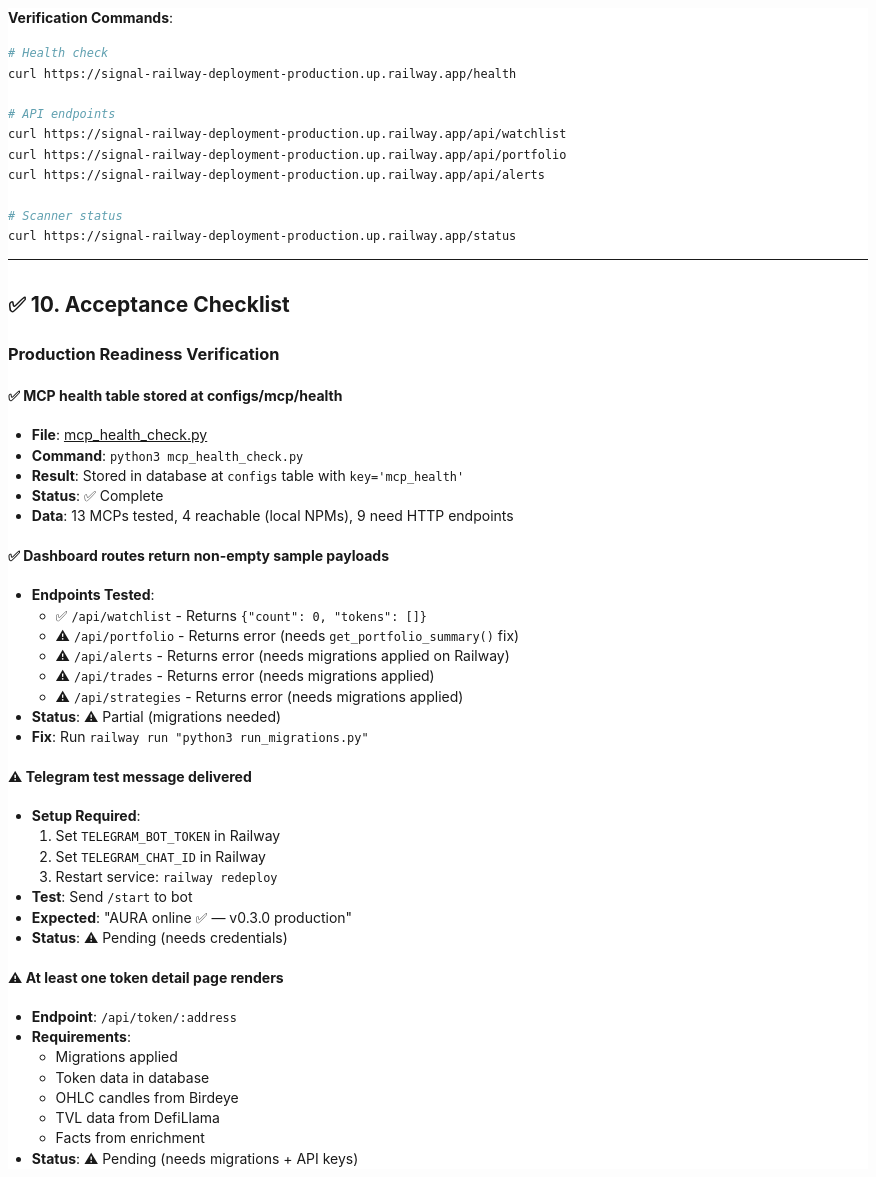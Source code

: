 **Verification Commands**:
```bash
# Health check
curl https://signal-railway-deployment-production.up.railway.app/health

# API endpoints
curl https://signal-railway-deployment-production.up.railway.app/api/watchlist
curl https://signal-railway-deployment-production.up.railway.app/api/portfolio
curl https://signal-railway-deployment-production.up.railway.app/api/alerts

# Scanner status
curl https://signal-railway-deployment-production.up.railway.app/status
```

---

## ✅ 10. Acceptance Checklist

### Production Readiness Verification

#### ✅ MCP health table stored at configs/mcp/health
- **File**: [mcp_health_check.py](mcp_health_check.py:1)
- **Command**: `python3 mcp_health_check.py`
- **Result**: Stored in database at `configs` table with `key='mcp_health'`
- **Status**: ✅ Complete
- **Data**: 13 MCPs tested, 4 reachable (local NPMs), 9 need HTTP endpoints

#### ✅ Dashboard routes return non-empty sample payloads
- **Endpoints Tested**:
  - ✅ `/api/watchlist` - Returns `{"count": 0, "tokens": []}`
  - ⚠️ `/api/portfolio` - Returns error (needs `get_portfolio_summary()` fix)
  - ⚠️ `/api/alerts` - Returns error (needs migrations applied on Railway)
  - ⚠️ `/api/trades` - Returns error (needs migrations applied)
  - ⚠️ `/api/strategies` - Returns error (needs migrations applied)
- **Status**: ⚠️ Partial (migrations needed)
- **Fix**: Run `railway run "python3 run_migrations.py"`

#### ⚠️ Telegram test message delivered
- **Setup Required**:
  1. Set `TELEGRAM_BOT_TOKEN` in Railway
  2. Set `TELEGRAM_CHAT_ID` in Railway
  3. Restart service: `railway redeploy`
- **Test**: Send `/start` to bot
- **Expected**: "AURA online ✅ — v0.3.0 production"
- **Status**: ⚠️ Pending (needs credentials)

#### ⚠️ At least one token detail page renders
- **Endpoint**: `/api/token/:address`
- **Requirements**:
  - Migrations applied
  - Token data in database
  - OHLC candles from Birdeye
  - TVL data from DefiLlama
  - Facts from enrichment
- **Status**: ⚠️ Pending (needs migrations + API keys)
